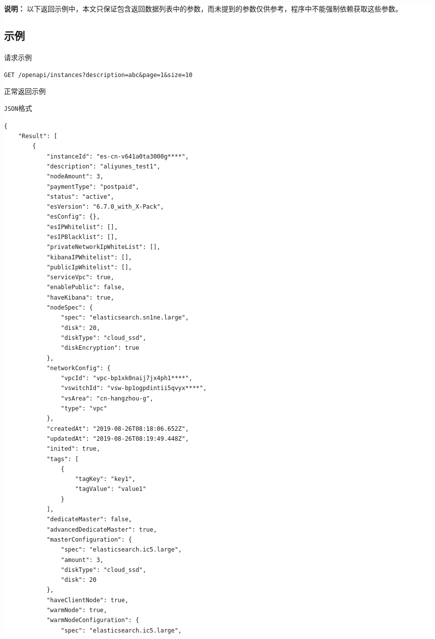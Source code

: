 **说明：** 以下返回示例中，本文只保证包含返回数据列表中的参数，而未提到的参数仅供参考，程序中不能强制依赖获取这些参数。

## 示例

请求示例

```
GET /openapi/instances?description=abc&page=1&size=10
```

正常返回示例

`JSON`格式

```
{
    "Result": [
        {
            "instanceId": "es-cn-v641a0ta3000g****",
            "description": "aliyunes_test1",
            "nodeAmount": 3,
            "paymentType": "postpaid",
            "status": "active",
            "esVersion": "6.7.0_with_X-Pack",
            "esConfig": {},
            "esIPWhitelist": [],
            "esIPBlacklist": [],
            "privateNetworkIpWhiteList": [],
            "kibanaIPWhitelist": [],
            "publicIpWhitelist": [],
            "serviceVpc": true,
            "enablePublic": false,
            "haveKibana": true,
            "nodeSpec": {
                "spec": "elasticsearch.sn1ne.large",
                "disk": 20,
                "diskType": "cloud_ssd",
                "diskEncryption": true
            },
            "networkConfig": {
                "vpcId": "vpc-bp1xk0naij7jx4ph1****",
                "vswitchId": "vsw-bp1ogpdintii5qvyx****",
                "vsArea": "cn-hangzhou-g",
                "type": "vpc"
            },
            "createdAt": "2019-08-26T08:18:06.652Z",
            "updatedAt": "2019-08-26T08:19:49.448Z",
            "inited": true,
            "tags": [
                {
                    "tagKey": "key1",
                    "tagValue": "value1"
                }
            ],
            "dedicateMaster": false,
            "advancedDedicateMaster": true,
            "masterConfiguration": {
                "spec": "elasticsearch.ic5.large",
                "amount": 3,
                "diskType": "cloud_ssd",
                "disk": 20
            },
            "haveClientNode": true,
            "warmNode": true,
            "warmNodeConfiguration": {
                "spec": "elasticsearch.ic5.large",
```